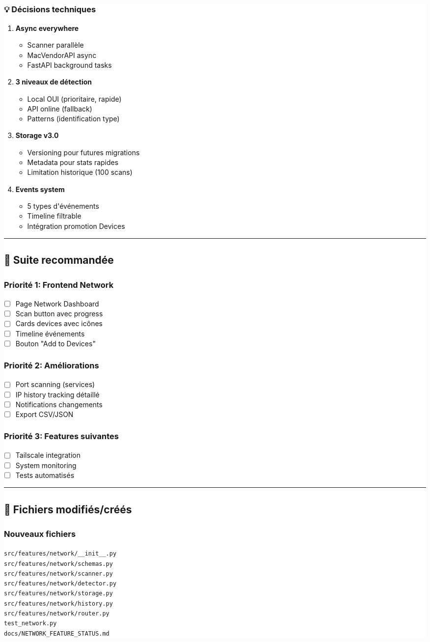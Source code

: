 ### 💡 Décisions techniques

1. **Async everywhere**
   - Scanner parallèle
   - MacVendorAPI async
   - FastAPI background tasks

2. **3 niveaux de détection**
   - Local OUI (prioritaire, rapide)
   - API online (fallback)
   - Patterns (identification type)

3. **Storage v3.0**
   - Versioning pour futures migrations
   - Metadata pour stats rapides
   - Limitation historique (100 scans)

4. **Events system**
   - 5 types d'événements
   - Timeline filtrable
   - Intégration promotion Devices

---

## 🚀 Suite recommandée

### Priorité 1: Frontend Network
- [ ] Page Network Dashboard
- [ ] Scan button avec progress
- [ ] Cards devices avec icônes
- [ ] Timeline événements
- [ ] Bouton "Add to Devices"

### Priorité 2: Améliorations
- [ ] Port scanning (services)
- [ ] IP history tracking détaillé
- [ ] Notifications changements
- [ ] Export CSV/JSON

### Priorité 3: Features suivantes
- [ ] Tailscale integration
- [ ] System monitoring
- [ ] Tests automatisés

---

## 📝 Fichiers modifiés/créés

### Nouveaux fichiers
```
src/features/network/__init__.py
src/features/network/schemas.py
src/features/network/scanner.py
src/features/network/detector.py
src/features/network/storage.py
src/features/network/history.py
src/features/network/router.py
test_network.py
docs/NETWORK_FEATURE_STATUS.md
```

